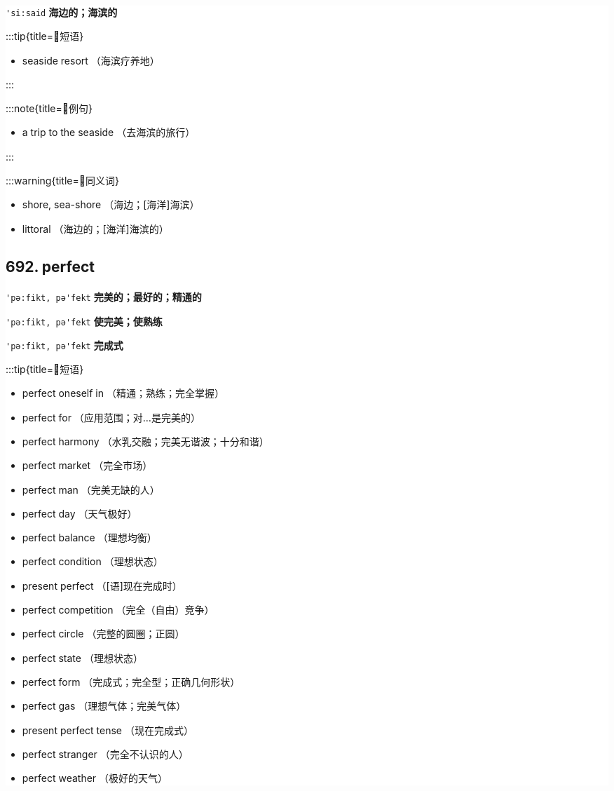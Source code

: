 `'si:said`  **海边的；海滨的**

:::tip{title=🤩短语}

- seaside resort （海滨疗养地）

:::

:::note{title=🎤例句}

- a trip to the seaside （去海滨的旅行）

:::

:::warning{title=🤔同义词}

- shore, sea-shore （海边；[海洋]海滨）

- littoral （海边的；[海洋]海滨的）


## 692. perfect

`'pə:fikt, pə'fekt`  **完美的；最好的；精通的**

`'pə:fikt, pə'fekt`  **使完美；使熟练**

`'pə:fikt, pə'fekt`  **完成式**

:::tip{title=🤩短语}

- perfect oneself in （精通；熟练；完全掌握）

- perfect for （应用范围；对…是完美的）

- perfect harmony （水乳交融；完美无谐波；十分和谐）

- perfect market （完全市场）

- perfect man （完美无缺的人）

- perfect day （天气极好）

- perfect balance （理想均衡）

- perfect condition （理想状态）

- present perfect （[语]现在完成时）

- perfect competition （完全（自由）竞争）

- perfect circle （完整的圆圈；正圆）

- perfect state （理想状态）

- perfect form （完成式；完全型；正确几何形状）

- perfect gas （理想气体；完美气体）

- present perfect tense （现在完成式）

- perfect stranger （完全不认识的人）

- perfect weather （极好的天气）
